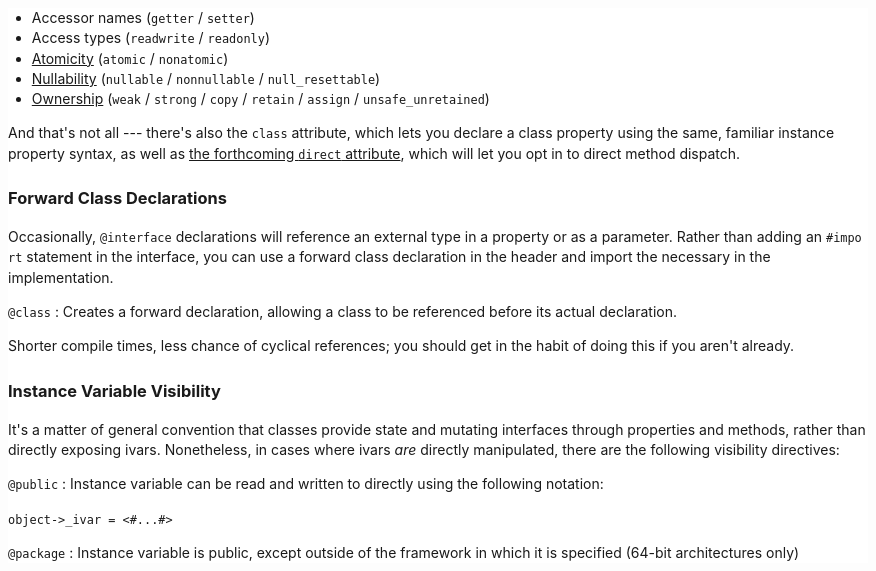 - Accessor names 
  (`getter` / `setter`)
- Access types
  (`readwrite` / `readonly`)
- [Atomicity](https://en.wikipedia.org/wiki/Linearizability) 
  (`atomic` / `nonatomic`)
- [Nullability](https://clang.llvm.org/docs/analyzer/developer-docs/nullability.html)
  (`nullable` / `nonnullable` / `null_resettable`)
- [Ownership](https://clang.llvm.org/docs/AutomaticReferenceCounting.html#ownership-qualification)
  (`weak` / `strong` / `copy` / `retain` / `assign` / `unsafe_unretained`)

And that's not all ---
there's also the `class` attribute,
which lets you declare a class property using 
the same, familiar instance property syntax,
as well as [the forthcoming `direct` attribute](/direct/),
which will let you opt in to direct method dispatch.

### Forward Class Declarations

Occasionally,
`@interface` declarations will reference an external type in a property or as a parameter. 
Rather than adding an `#import` statement in the interface, 
you can use a forward class declaration in the header
and import the necessary in the implementation.

`@class`
: Creates a forward declaration,
  allowing a class to be referenced before its actual declaration.

Shorter compile times, 
less chance of cyclical references; 
you should get in the habit of doing this if you aren't already.

### Instance Variable Visibility

It's a matter of general convention that 
classes provide state and mutating interfaces through properties and methods, 
rather than directly exposing ivars.
Nonetheless, 
in cases where ivars _are_ directly manipulated, 
there are the following visibility directives:

`@public`
: Instance variable can be read and written to directly
  using the following notation: 

```objc
object->_ivar = <#...#>
```

`@package`
: Instance variable is public, 
  except outside of the framework in which it is specified 
  (64-bit architectures only)
